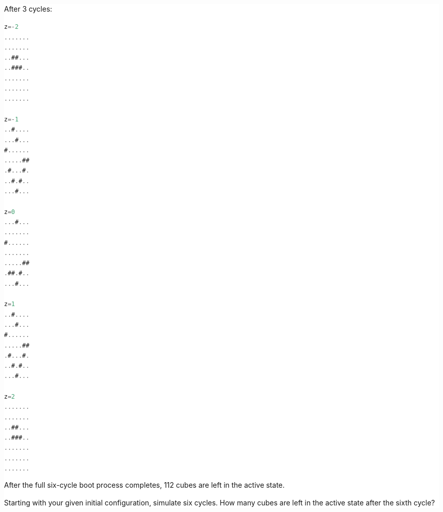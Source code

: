 After 3 cycles:

```scala
z=-2
.......
.......
..##...
..###..
.......
.......
.......

z=-1
..#....
...#...
#......
.....##
.#...#.
..#.#..
...#...

z=0
...#...
.......
#......
.......
.....##
.##.#..
...#...

z=1
..#....
...#...
#......
.....##
.#...#.
..#.#..
...#...

z=2
.......
.......
..##...
..###..
.......
.......
.......
```

After the full six-cycle boot process completes, 
112 cubes are left in the active state.

Starting with your given initial configuration, simulate six cycles.
How many cubes are left in the active state after the sixth cycle?
